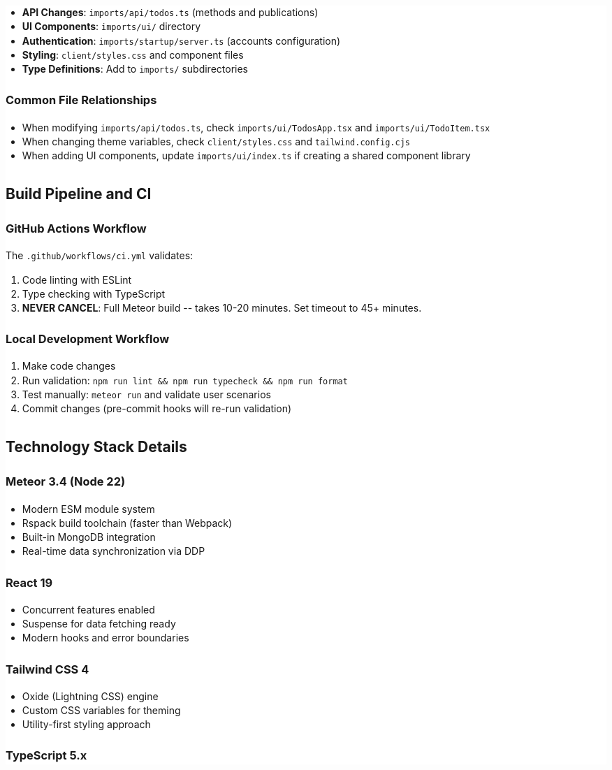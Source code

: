 - **API Changes**: `imports/api/todos.ts` (methods and publications)
- **UI Components**: `imports/ui/` directory
- **Authentication**: `imports/startup/server.ts` (accounts configuration)
- **Styling**: `client/styles.css` and component files
- **Type Definitions**: Add to `imports/` subdirectories

### Common File Relationships

- When modifying `imports/api/todos.ts`, check `imports/ui/TodosApp.tsx` and `imports/ui/TodoItem.tsx`
- When changing theme variables, check `client/styles.css` and `tailwind.config.cjs`
- When adding UI components, update `imports/ui/index.ts` if creating a shared component library

## Build Pipeline and CI

### GitHub Actions Workflow

The `.github/workflows/ci.yml` validates:

1. Code linting with ESLint
2. Type checking with TypeScript
3. **NEVER CANCEL**: Full Meteor build -- takes 10-20 minutes. Set timeout to 45+ minutes.

### Local Development Workflow

1. Make code changes
2. Run validation: `npm run lint && npm run typecheck && npm run format`
3. Test manually: `meteor run` and validate user scenarios
4. Commit changes (pre-commit hooks will re-run validation)

## Technology Stack Details

### Meteor 3.4 (Node 22)

- Modern ESM module system
- Rspack build toolchain (faster than Webpack)
- Built-in MongoDB integration
- Real-time data synchronization via DDP

### React 19

- Concurrent features enabled
- Suspense for data fetching ready
- Modern hooks and error boundaries

### Tailwind CSS 4

- Oxide (Lightning CSS) engine
- Custom CSS variables for theming
- Utility-first styling approach

### TypeScript 5.x
